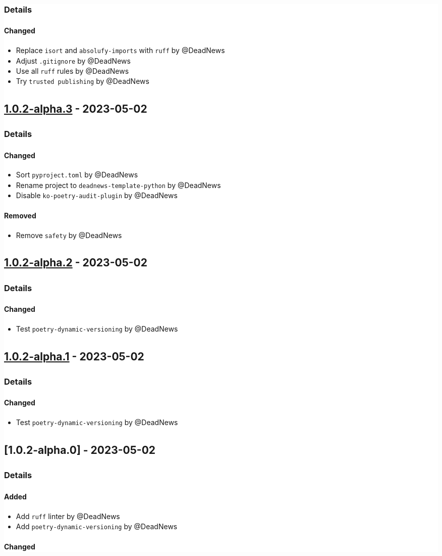 ### Details

#### Changed

- Replace `isort` and `absolufy-imports` with `ruff` by @DeadNews
- Adjust `.gitignore` by @DeadNews
- Use all `ruff` rules by @DeadNews
- Try `trusted publishing` by @DeadNews

## [1.0.2-alpha.3] - 2023-05-02

### Details

#### Changed

- Sort `pyproject.toml` by @DeadNews
- Rename project to `deadnews-template-python` by @DeadNews
- Disable `ko-poetry-audit-plugin` by @DeadNews

#### Removed

- Remove `safety` by @DeadNews

## [1.0.2-alpha.2] - 2023-05-02

### Details

#### Changed

- Test `poetry-dynamic-versioning` by @DeadNews

## [1.0.2-alpha.1] - 2023-05-02

### Details

#### Changed

- Test `poetry-dynamic-versioning` by @DeadNews

## [1.0.2-alpha.0] - 2023-05-02

### Details

#### Added

- Add `ruff` linter by @DeadNews
- Add `poetry-dynamic-versioning` by @DeadNews

#### Changed


[unreleased]: https://github.com/DeadNews/deadnews-template-python/compare/v2.0.5..HEAD
[2.0.5]: https://github.com/DeadNews/deadnews-template-python/compare/v2.0.4..v2.0.5
[2.0.4]: https://github.com/DeadNews/deadnews-template-python/compare/v2.0.3..v2.0.4
[2.0.3]: https://github.com/DeadNews/deadnews-template-python/compare/v2.0.2..v2.0.3
[2.0.2]: https://github.com/DeadNews/deadnews-template-python/compare/v2.0.1..v2.0.2
[2.0.1]: https://github.com/DeadNews/deadnews-template-python/compare/v2.0.0..v2.0.1
[2.0.0]: https://github.com/DeadNews/deadnews-template-python/compare/v1.0.4-alpha.1..v2.0.0
[1.0.4-alpha.1]: https://github.com/DeadNews/deadnews-template-python/compare/v1.0.3-alpha.3..v1.0.4-alpha.1
[1.0.3-alpha.3]: https://github.com/DeadNews/deadnews-template-python/compare/v1.0.2..v1.0.3-alpha.3
[1.0.2]: https://github.com/DeadNews/deadnews-template-python/compare/v1.0.2-alpha.6..v1.0.2
[1.0.2-alpha.6]: https://github.com/DeadNews/deadnews-template-python/compare/v1.0.2-alpha.5..v1.0.2-alpha.6
[1.0.2-alpha.5]: https://github.com/DeadNews/deadnews-template-python/compare/v1.0.2-alpha.4..v1.0.2-alpha.5
[1.0.2-alpha.4]: https://github.com/DeadNews/deadnews-template-python/compare/v1.0.2-alpha.3..v1.0.2-alpha.4
[1.0.2-alpha.3]: https://github.com/DeadNews/deadnews-template-python/compare/v1.0.2-alpha.2..v1.0.2-alpha.3
[1.0.2-alpha.2]: https://github.com/DeadNews/deadnews-template-python/compare/v1.0.2-alpha.1..v1.0.2-alpha.2
[1.0.2-alpha.1]: https://github.com/DeadNews/deadnews-template-python/compare/v1.0.2-alpha.0..v1.0.2-alpha.1